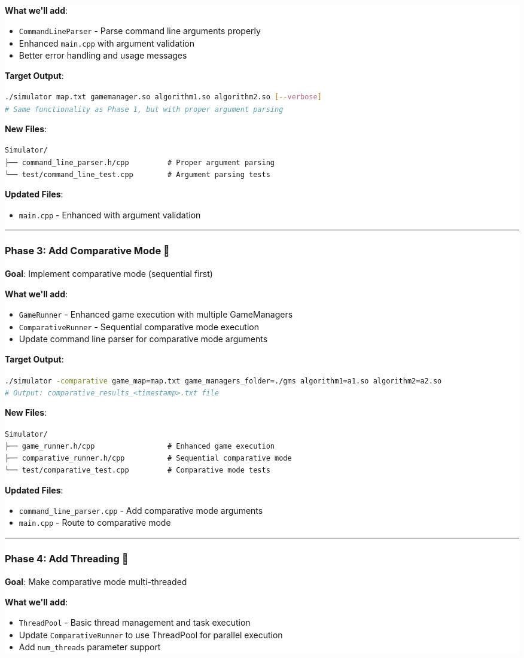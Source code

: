**What we'll add**:
- `CommandLineParser` - Parse command line arguments properly
- Enhanced `main.cpp` with argument validation
- Better error handling and usage messages

**Target Output**:
```bash
./simulator map.txt gamemanager.so algorithm1.so algorithm2.so [--verbose]
# Same functionality as Phase 1, but with proper argument parsing
```

**New Files**:
```
Simulator/
├── command_line_parser.h/cpp         # Proper argument parsing
└── test/command_line_test.cpp        # Argument parsing tests
```

**Updated Files**:
- `main.cpp` - Enhanced with argument validation

---

### **Phase 3: Add Comparative Mode** 🎯
**Goal**: Implement comparative mode (sequential first)

**What we'll add**:
- `GameRunner` - Enhanced game execution with multiple GameManagers
- `ComparativeRunner` - Sequential comparative mode execution
- Update command line parser for comparative mode arguments

**Target Output**:
```bash
./simulator -comparative game_map=map.txt game_managers_folder=./gms algorithm1=a1.so algorithm2=a2.so
# Output: comparative_results_<timestamp>.txt file
```

**New Files**:
```
Simulator/
├── game_runner.h/cpp                 # Enhanced game execution  
├── comparative_runner.h/cpp          # Sequential comparative mode
└── test/comparative_test.cpp         # Comparative mode tests
```

**Updated Files**:
- `command_line_parser.cpp` - Add comparative mode arguments
- `main.cpp` - Route to comparative mode

---

### **Phase 4: Add Threading** 🎯
**Goal**: Make comparative mode multi-threaded

**What we'll add**:
- `ThreadPool` - Basic thread management and task execution
- Update `ComparativeRunner` to use ThreadPool for parallel execution
- Add `num_threads` parameter support
